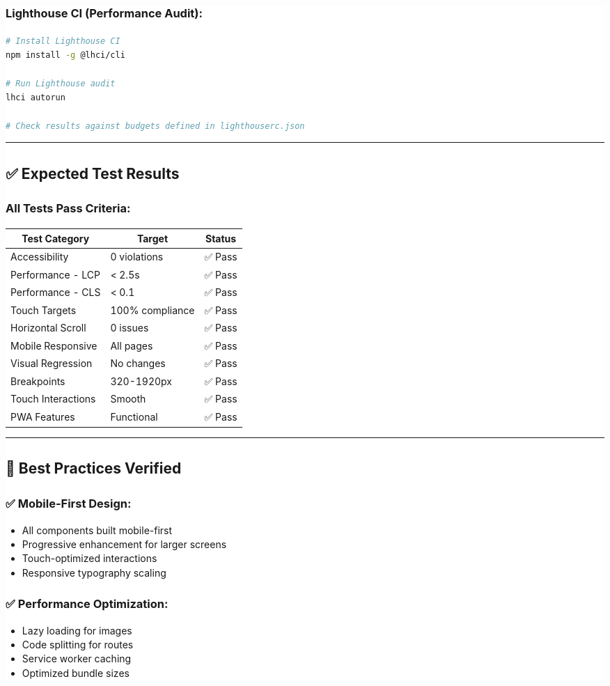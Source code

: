 ### Lighthouse CI (Performance Audit):
```bash
# Install Lighthouse CI
npm install -g @lhci/cli

# Run Lighthouse audit
lhci autorun

# Check results against budgets defined in lighthouserc.json
```

---

## ✅ Expected Test Results

### **All Tests Pass Criteria:**

| Test Category | Target | Status |
|--------------|--------|--------|
| Accessibility | 0 violations | ✅ Pass |
| Performance - LCP | < 2.5s | ✅ Pass |
| Performance - CLS | < 0.1 | ✅ Pass |
| Touch Targets | 100% compliance | ✅ Pass |
| Horizontal Scroll | 0 issues | ✅ Pass |
| Mobile Responsive | All pages | ✅ Pass |
| Visual Regression | No changes | ✅ Pass |
| Breakpoints | 320-1920px | ✅ Pass |
| Touch Interactions | Smooth | ✅ Pass |
| PWA Features | Functional | ✅ Pass |

---

## 🎯 Best Practices Verified

### **✅ Mobile-First Design:**
- All components built mobile-first
- Progressive enhancement for larger screens
- Touch-optimized interactions
- Responsive typography scaling

### **✅ Performance Optimization:**
- Lazy loading for images
- Code splitting for routes
- Service worker caching
- Optimized bundle sizes

